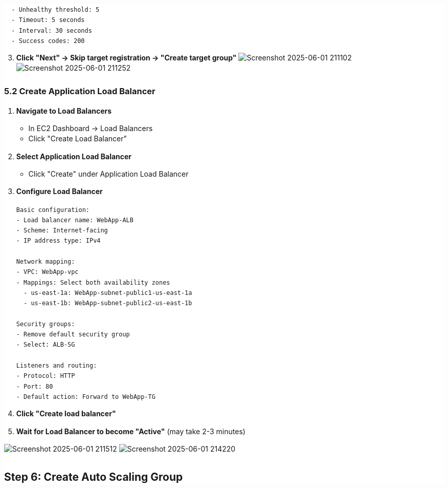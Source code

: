    ```
     - Unhealthy threshold: 5
     - Timeout: 5 seconds
     - Interval: 30 seconds
     - Success codes: 200
   ```

3. **Click "Next" → Skip target registration → "Create target group"**
![Screenshot 2025-06-01 211102](https://github.com/user-attachments/assets/ee0dee11-3783-4be4-9750-90079233aa52)
![Screenshot 2025-06-01 211252](https://github.com/user-attachments/assets/a8524c94-1463-40d5-9073-0752af643670)


### 5.2 Create Application Load Balancer

1. **Navigate to Load Balancers**
   - In EC2 Dashboard → Load Balancers
   - Click "Create Load Balancer"

2. **Select Application Load Balancer**
   - Click "Create" under Application Load Balancer

3. **Configure Load Balancer**
   ```
   Basic configuration:
   - Load balancer name: WebApp-ALB
   - Scheme: Internet-facing
   - IP address type: IPv4
   
   Network mapping:
   - VPC: WebApp-vpc
   - Mappings: Select both availability zones
     - us-east-1a: WebApp-subnet-public1-us-east-1a
     - us-east-1b: WebApp-subnet-public2-us-east-1b
   
   Security groups:
   - Remove default security group
   - Select: ALB-SG
   
   Listeners and routing:
   - Protocol: HTTP
   - Port: 80
   - Default action: Forward to WebApp-TG
   ```

4. **Click "Create load balancer"**

5. **Wait for Load Balancer to become "Active"** (may take 2-3 minutes)

![Screenshot 2025-06-01 211512](https://github.com/user-attachments/assets/e5e8e6b9-811b-4876-bc57-c3e8f4cbfcae)
![Screenshot 2025-06-01 214220](https://github.com/user-attachments/assets/b3f7ec24-1167-4967-b930-4b45d57c3bbf)

## Step 6: Create Auto Scaling Group

